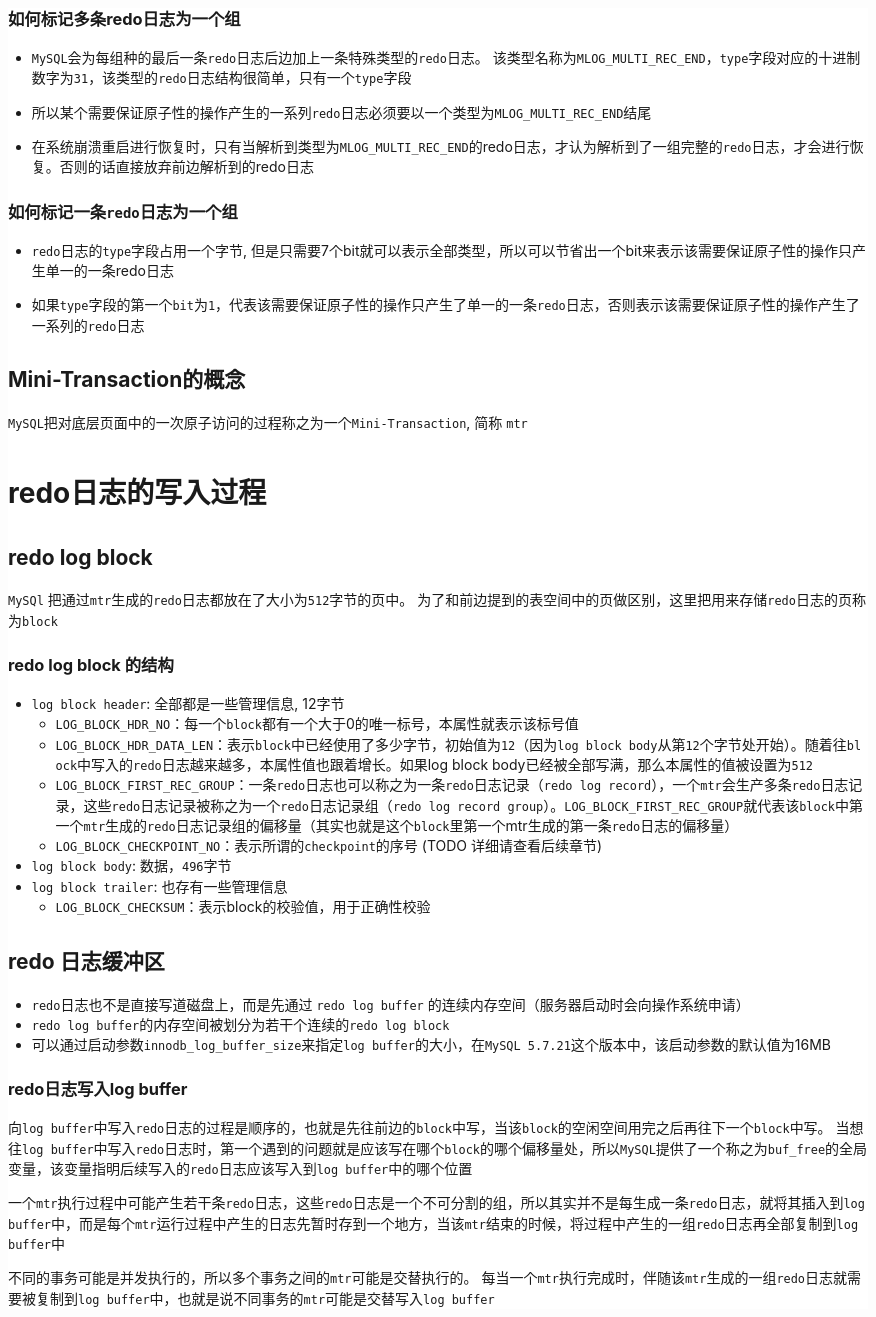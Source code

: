 ### 如何标记多条redo日志为一个组
- `MySQL`会为每组种的最后一条`redo`日志后边加上一条特殊类型的`redo`日志。
该类型名称为`MLOG_MULTI_REC_END`，`type`字段对应的十进制数字为`31`，该类型的`redo`日志结构很简单，只有一个`type`字段

- 所以某个需要保证原子性的操作产生的一系列`redo`日志必须要以一个类型为`MLOG_MULTI_REC_END`结尾

- 在系统崩溃重启进行恢复时，只有当解析到类型为`MLOG_MULTI_REC_END`的redo日志，才认为解析到了一组完整的`redo`日志，才会进行恢复。否则的话直接放弃前边解析到的redo日志

### 如何标记一条`redo`日志为一个组
- `redo`日志的`type`字段占用一个字节, 但是只需要7个bit就可以表示全部类型，所以可以节省出一个bit来表示该需要保证原子性的操作只产生单一的一条redo日志

- 如果`type`字段的第一个`bit`为`1`，代表该需要保证原子性的操作只产生了单一的一条`redo`日志，否则表示该需要保证原子性的操作产生了一系列的`redo`日志

## Mini-Transaction的概念
`MySQL`把对底层页面中的一次原子访问的过程称之为一个`Mini-Transaction`, 简称 `mtr`

# redo日志的写入过程
## redo log block
`MySQl` 把通过`mtr`生成的`redo`日志都放在了大小为`512`字节的页中。
为了和前边提到的表空间中的页做区别，这里把用来存储`redo`日志的页称为`block`
### redo log block 的结构
- `log block header`: 全部都是一些管理信息, 12字节
    * `LOG_BLOCK_HDR_NO`：每一个`block`都有一个大于0的唯一标号，本属性就表示该标号值
    * `LOG_BLOCK_HDR_DATA_LEN`：表示`block`中已经使用了多少字节，初始值为`12`（因为`log block body`从第`12`个字节处开始）。随着往`block`中写入的`redo`日志越来越多，本属性值也跟着增长。如果log block body已经被全部写满，那么本属性的值被设置为`512`
    * `LOG_BLOCK_FIRST_REC_GROUP`：一条`redo`日志也可以称之为一条`redo`日志记录（`redo log record`），一个`mtr`会生产多条`redo`日志记录，这些`redo`日志记录被称之为一个`redo`日志记录组（`redo log record group`）。`LOG_BLOCK_FIRST_REC_GROUP`就代表该`block`中第一个`mtr`生成的`redo`日志记录组的偏移量（其实也就是这个`block`里第一个mtr生成的第一条`redo`日志的偏移量）
    * `LOG_BLOCK_CHECKPOINT_NO`：表示所谓的`checkpoint`的序号 (TODO 详细请查看后续章节)
- `log block body`: 数据，`496`字节
- `log block trailer`: 也存有一些管理信息
    * `LOG_BLOCK_CHECKSUM`：表示block的校验值，用于正确性校验

## redo 日志缓冲区
- `redo`日志也不是直接写道磁盘上，而是先通过 `redo log buffer` 的连续内存空间（服务器启动时会向操作系统申请）
- `redo log buffer`的内存空间被划分为若干个连续的`redo log block`
- 可以通过启动参数`innodb_log_buffer_size`来指定`log buffer`的大小，在`MySQL 5.7.21`这个版本中，该启动参数的默认值为16MB

### redo日志写入log buffer
向`log buffer`中写入`redo`日志的过程是顺序的，也就是先往前边的`block`中写，当该`block`的空闲空间用完之后再往下一个`block`中写。
当想往`log buffer`中写入`redo`日志时，第一个遇到的问题就是应该写在哪个`block`的哪个偏移量处，所以`MySQL`提供了一个称之为`buf_free`的全局变量，该变量指明后续写入的`redo`日志应该写入到`log buffer`中的哪个位置

一个`mtr`执行过程中可能产生若干条`redo`日志，这些`redo`日志是一个不可分割的组，所以其实并不是每生成一条`redo`日志，就将其插入到`log buffer`中，而是每个`mtr`运行过程中产生的日志先暂时存到一个地方，当该`mtr`结束的时候，将过程中产生的一组`redo`日志再全部复制到`log buffer`中

不同的事务可能是并发执行的，所以多个事务之间的`mtr`可能是交替执行的。
每当一个`mtr`执行完成时，伴随该`mtr`生成的一组`redo`日志就需要被复制到`log buffer`中，也就是说不同事务的`mtr`可能是交替写入`log buffer`
